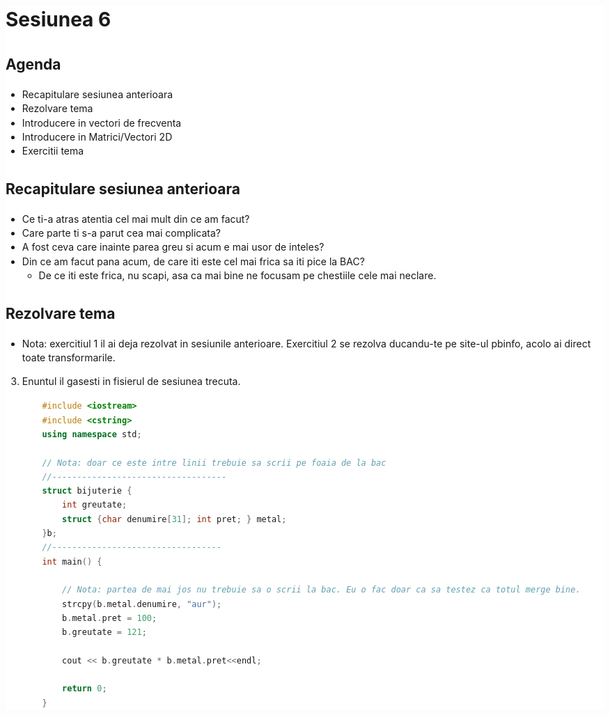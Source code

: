# Sesiunea 6

## Agenda

- Recapitulare sesiunea anterioara
- Rezolvare tema
- Introducere in vectori de frecventa
- Introducere in Matrici/Vectori 2D
- Exercitii tema

## Recapitulare sesiunea anterioara

- Ce ti-a atras atentia cel mai mult din ce am facut?
- Care parte ti s-a parut cea mai complicata?
- A fost ceva care inainte parea greu si acum e mai  usor de inteles?
- Din ce am facut pana acum, de care iti este cel mai frica sa iti pice la BAC?
    - De ce iti este frica, nu scapi, asa ca mai bine ne focusam pe chestiile cele mai neclare.


## Rezolvare tema

- Nota: exercitiul 1 il ai deja rezolvat in sesiunile anterioare. Exercitiul 2 se rezolva ducandu-te pe site-ul pbinfo, acolo ai direct toate transformarile.

3. Enuntul il gasesti in fisierul de sesiunea trecuta.
    ```c++
        #include <iostream>
        #include <cstring>
        using namespace std;

        // Nota: doar ce este intre linii trebuie sa scrii pe foaia de la bac
        //-----------------------------------
        struct bijuterie {
            int greutate;
            struct {char denumire[31]; int pret; } metal;
        }b;
        //----------------------------------
        int main() {

            // Nota: partea de mai jos nu trebuie sa o scrii la bac. Eu o fac doar ca sa testez ca totul merge bine.
            strcpy(b.metal.denumire, "aur");
            b.metal.pret = 100;
            b.greutate = 121;

            cout << b.greutate * b.metal.pret<<endl;

            return 0;
        }

    ```
